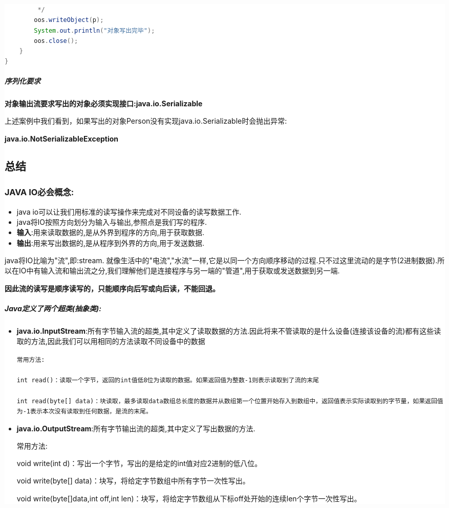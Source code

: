 ```java
         */
        oos.writeObject(p);
        System.out.println("对象写出完毕");
        oos.close();
    }
}
```



##### 序列化要求

**对象输出流要求写出的对象必须实现接口:java.io.Serializable**

上述案例中我们看到，如果写出的对象Person没有实现java.io.Serializable时会抛出异常:

**java.io.NotSerializableException**





## 总结

### JAVA IO必会概念:

- java io可以让我们用标准的读写操作来完成对不同设备的读写数据工作.
- java将IO按照方向划分为输入与输出,参照点是我们写的程序.
- **输入**:用来读取数据的,是从外界到程序的方向,用于获取数据.
- **输出**:用来写出数据的,是从程序到外界的方向,用于发送数据.

java将IO比喻为"流",即:stream. 就像生活中的"电流","水流"一样,它是以同一个方向顺序移动的过程.只不过这里流动的是字节(2进制数据).所以在IO中有输入流和输出流之分,我们理解他们是连接程序与另一端的"管道",用于获取或发送数据到另一端.

**因此流的读写是顺序读写的，只能顺序向后写或向后读，不能回退。**

##### Java定义了两个超类(抽象类):

- **java.io.InputStream**:所有字节输入流的超类,其中定义了读取数据的方法.因此将来不管读取的是什么设备(连接该设备的流)都有这些读取的方法,因此我们可以用相同的方法读取不同设备中的数据

  ```
  常用方法:
  
  int read()：读取一个字节，返回的int值低8位为读取的数据。如果返回值为整数-1则表示读取到了流的末尾
  
  int read(byte[] data)：块读取，最多读取data数组总长度的数据并从数组第一个位置开始存入到数组中，返回值表示实际读取到的字节量，如果返回值为-1表示本次没有读取到任何数据，是流的末尾。
  ```

- **java.io.OutputStream**:所有字节输出流的超类,其中定义了写出数据的方法.

  常用方法:

  void write(int d)：写出一个字节，写出的是给定的int值对应2进制的低八位。

  void write(byte[] data)：块写，将给定字节数组中所有字节一次性写出。

  void write(byte[]data,int off,int len)：块写，将给定字节数组从下标off处开始的连续len个字节一次性写出。
